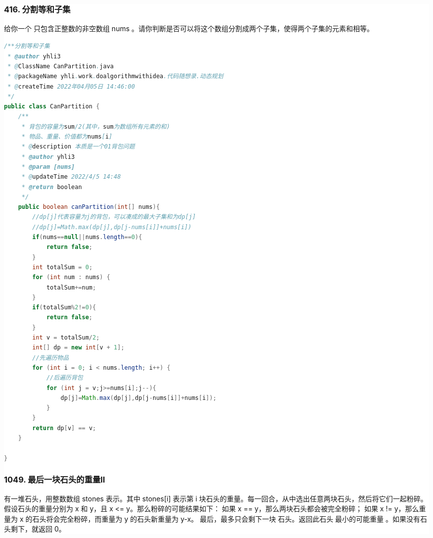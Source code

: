 ### 416. 分割等和子集

给你一个 只包含正整数的非空数组 nums 。请你判断是否可以将这个数组分割成两个子集，使得两个子集的元素和相等。

```java
/**分割等和子集
 * @author yhli3
 * @ClassName CanPartition.java
 * @packageName yhli.work.doalgorithmwithidea.代码随想录.动态规划
 * @createTime 2022年04月05日 14:46:00
 */
public class CanPartition {
    /**
     * 背包的容量为sum/2(其中，sum为数组所有元素的和)
     * 物品、重量、价值都为nums[i]
     * @description 本质是一个01背包问题
     * @author yhli3
     * @param [nums]
     * @updateTime 2022/4/5 14:48
     * @return boolean
     */
    public boolean canPartition(int[] nums){
        //dp[j]代表容量为j的背包，可以凑成的最大子集和为dp[j]
        //dp[j]=Math.max(dp[j],dp[j-nums[i]]+nums[i])
        if(nums==null||nums.length==0){
            return false;
        }
        int totalSum = 0;
        for (int num : nums) {
            totalSum+=num;
        }
        if(totalSum%2!=0){
            return false;
        }
        int v = totalSum/2;
        int[] dp = new int[v + 1];
        //先遍历物品
        for (int i = 0; i < nums.length; i++) {
            //后遍历背包
            for (int j = v;j>=nums[i];j--){
                dp[j]=Math.max(dp[j],dp[j-nums[i]]+nums[i]);
            }
        }
        return dp[v] == v;
    }
    
}
```

### 1049. 最后一块石头的重量Ⅱ

有一堆石头，用整数数组 stones 表示。其中 stones[i] 表示第 i 块石头的重量。每一回合，从中选出任意两块石头，然后将它们一起粉碎。假设石头的重量分别为 x 和 y，且 x <= y。那么粉碎的可能结果如下：
如果 x == y，那么两块石头都会被完全粉碎；
如果 x != y，那么重量为 x 的石头将会完全粉碎，而重量为 y 的石头新重量为 y-x。
最后，最多只会剩下一块 石头。返回此石头 最小的可能重量 。如果没有石头剩下，就返回 0。
